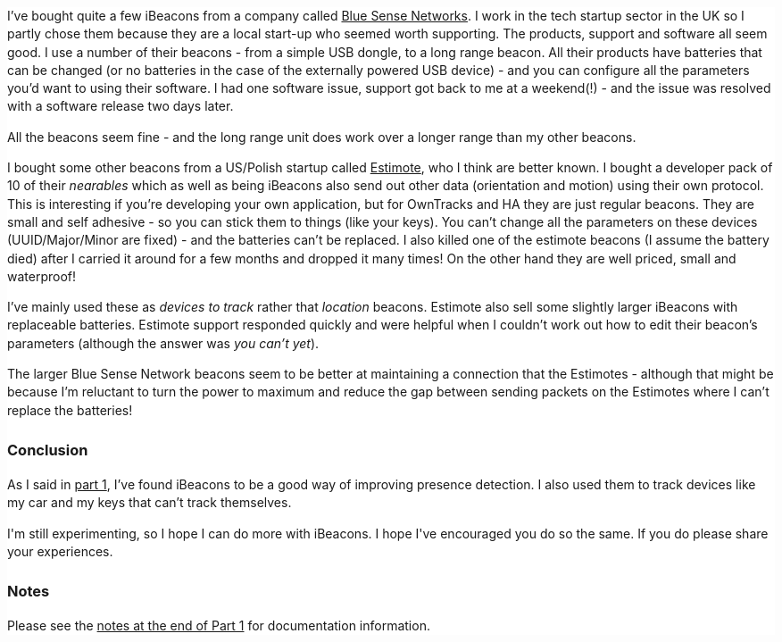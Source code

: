I’ve bought quite a few iBeacons from a company called [Blue Sense Networks](http://bluesensenetworks.com/). I work in the tech startup sector in the UK so I partly chose them because they are a local start-up who seemed worth supporting. The products, support and software all seem good. I use a number of their beacons - from a simple USB dongle, to a long range beacon. All their products have batteries that can be changed (or no batteries in the case of the externally powered USB device) - and you can configure all the parameters you’d want to using their software. I had one software issue, support got back to me at a weekend(!) - and the issue was resolved with a software release two days later.

All the beacons seem fine - and the long range unit does work over a longer range than my other beacons.

I bought some other beacons from a US/Polish startup called [Estimote](http://estimote.com/), who I think are better known. I bought a developer pack of 10 of their *nearables* which as well as being iBeacons also send out other data (orientation and motion) using their own protocol. This is interesting if you’re developing your own application, but for OwnTracks and HA they are just regular beacons. They are small and self adhesive - so you can stick them to things (like your keys). You can’t change all the parameters on these devices (UUID/Major/Minor are fixed) - and the batteries can’t be replaced. I also killed one of the estimote beacons (I assume the battery died) after I carried it around for a few months and dropped it many times! On the other hand they are well priced, small and waterproof!

I’ve mainly used these as *devices to track* rather that *location* beacons. Estimote also sell some slightly larger iBeacons with replaceable batteries. Estimote support responded quickly and were helpful when I couldn’t work out how to edit their beacon’s parameters (although the answer was *you can’t yet*).

The larger Blue Sense Network beacons seem to be better at maintaining a connection that the Estimotes - although that might be because I’m reluctant to turn the power to maximum and reduce the gap between sending packets on the Estimotes where I can’t replace the batteries!

### Conclusion
As I said in [part 1](/blog/2016/04/30/ibeacons-part-1-making-presence-detection-work-better), I’ve found iBeacons to be a good way of improving presence detection. I also used them to track devices like my car and my keys that can’t track themselves.

I'm still experimenting, so I hope I can do more with iBeacons. I hope I've encouraged you do so the same. If you do please share your experiences.

### Notes

Please see the [notes at the end of Part 1](/blog/2016/04/30/ibeacons-part-1-making-presence-detection-work-better/#tips) for documentation information.


